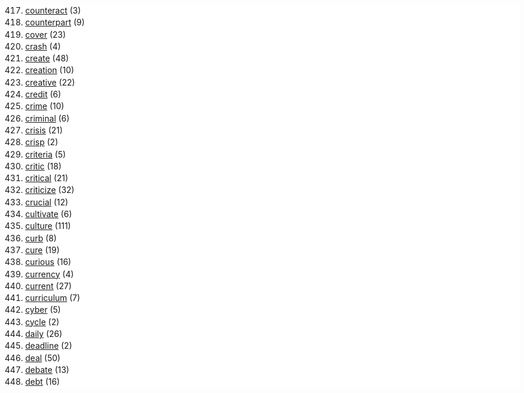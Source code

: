 417. [counteract](https://github.com/licoded/2023-ky-exam-English/blob/master/vscabulary-list/iQIHang/2023-iQiHang-detail-c.md#counteract) (3)
418. [counterpart](https://github.com/licoded/2023-ky-exam-English/blob/master/vscabulary-list/iQIHang/2023-iQiHang-detail-c.md#counterpart) (9)
419. [cover](https://github.com/licoded/2023-ky-exam-English/blob/master/vscabulary-list/iQIHang/2023-iQiHang-detail-c.md#cover) (23)
420. [crash](https://github.com/licoded/2023-ky-exam-English/blob/master/vscabulary-list/iQIHang/2023-iQiHang-detail-c.md#crash) (4)
421. [create](https://github.com/licoded/2023-ky-exam-English/blob/master/vscabulary-list/iQIHang/2023-iQiHang-detail-c.md#create) (48)
422. [creation](https://github.com/licoded/2023-ky-exam-English/blob/master/vscabulary-list/iQIHang/2023-iQiHang-detail-c.md#creation) (10)
423. [creative](https://github.com/licoded/2023-ky-exam-English/blob/master/vscabulary-list/iQIHang/2023-iQiHang-detail-c.md#creative) (22)
424. [credit](https://github.com/licoded/2023-ky-exam-English/blob/master/vscabulary-list/iQIHang/2023-iQiHang-detail-c.md#credit) (6)
425. [crime](https://github.com/licoded/2023-ky-exam-English/blob/master/vscabulary-list/iQIHang/2023-iQiHang-detail-c.md#crime) (10)
426. [criminal](https://github.com/licoded/2023-ky-exam-English/blob/master/vscabulary-list/iQIHang/2023-iQiHang-detail-c.md#criminal) (6)
427. [crisis](https://github.com/licoded/2023-ky-exam-English/blob/master/vscabulary-list/iQIHang/2023-iQiHang-detail-c.md#crisis) (21)
428. [crisp](https://github.com/licoded/2023-ky-exam-English/blob/master/vscabulary-list/iQIHang/2023-iQiHang-detail-c.md#crisp) (2)
429. [criteria](https://github.com/licoded/2023-ky-exam-English/blob/master/vscabulary-list/iQIHang/2023-iQiHang-detail-c.md#criteria) (5)
430. [critic](https://github.com/licoded/2023-ky-exam-English/blob/master/vscabulary-list/iQIHang/2023-iQiHang-detail-c.md#critic) (18)
431. [critical](https://github.com/licoded/2023-ky-exam-English/blob/master/vscabulary-list/iQIHang/2023-iQiHang-detail-c.md#critical) (21)
432. [criticize](https://github.com/licoded/2023-ky-exam-English/blob/master/vscabulary-list/iQIHang/2023-iQiHang-detail-c.md#criticize) (32)
433. [crucial](https://github.com/licoded/2023-ky-exam-English/blob/master/vscabulary-list/iQIHang/2023-iQiHang-detail-c.md#crucial) (12)
434. [cultivate](https://github.com/licoded/2023-ky-exam-English/blob/master/vscabulary-list/iQIHang/2023-iQiHang-detail-c.md#cultivate) (6)
435. [culture](https://github.com/licoded/2023-ky-exam-English/blob/master/vscabulary-list/iQIHang/2023-iQiHang-detail-c.md#culture) (111)
436. [curb](https://github.com/licoded/2023-ky-exam-English/blob/master/vscabulary-list/iQIHang/2023-iQiHang-detail-c.md#curb) (8)
437. [cure](https://github.com/licoded/2023-ky-exam-English/blob/master/vscabulary-list/iQIHang/2023-iQiHang-detail-c.md#cure) (19)
438. [curious](https://github.com/licoded/2023-ky-exam-English/blob/master/vscabulary-list/iQIHang/2023-iQiHang-detail-c.md#curious) (16)
439. [currency](https://github.com/licoded/2023-ky-exam-English/blob/master/vscabulary-list/iQIHang/2023-iQiHang-detail-c.md#currency) (4)
440. [current](https://github.com/licoded/2023-ky-exam-English/blob/master/vscabulary-list/iQIHang/2023-iQiHang-detail-c.md#current) (27)
441. [curriculum](https://github.com/licoded/2023-ky-exam-English/blob/master/vscabulary-list/iQIHang/2023-iQiHang-detail-c.md#curriculum) (7)
442. [cyber](https://github.com/licoded/2023-ky-exam-English/blob/master/vscabulary-list/iQIHang/2023-iQiHang-detail-c.md#cyber) (5)
443. [cycle](https://github.com/licoded/2023-ky-exam-English/blob/master/vscabulary-list/iQIHang/2023-iQiHang-detail-c.md#cycle) (2)
444. [daily](https://github.com/licoded/2023-ky-exam-English/blob/master/vscabulary-list/iQIHang/2023-iQiHang-detail-d.md#daily) (26)
445. [deadline](https://github.com/licoded/2023-ky-exam-English/blob/master/vscabulary-list/iQIHang/2023-iQiHang-detail-d.md#deadline) (2)
446. [deal](https://github.com/licoded/2023-ky-exam-English/blob/master/vscabulary-list/iQIHang/2023-iQiHang-detail-d.md#deal) (50)
447. [debate](https://github.com/licoded/2023-ky-exam-English/blob/master/vscabulary-list/iQIHang/2023-iQiHang-detail-d.md#debate) (13)
448. [debt](https://github.com/licoded/2023-ky-exam-English/blob/master/vscabulary-list/iQIHang/2023-iQiHang-detail-d.md#debt) (16)